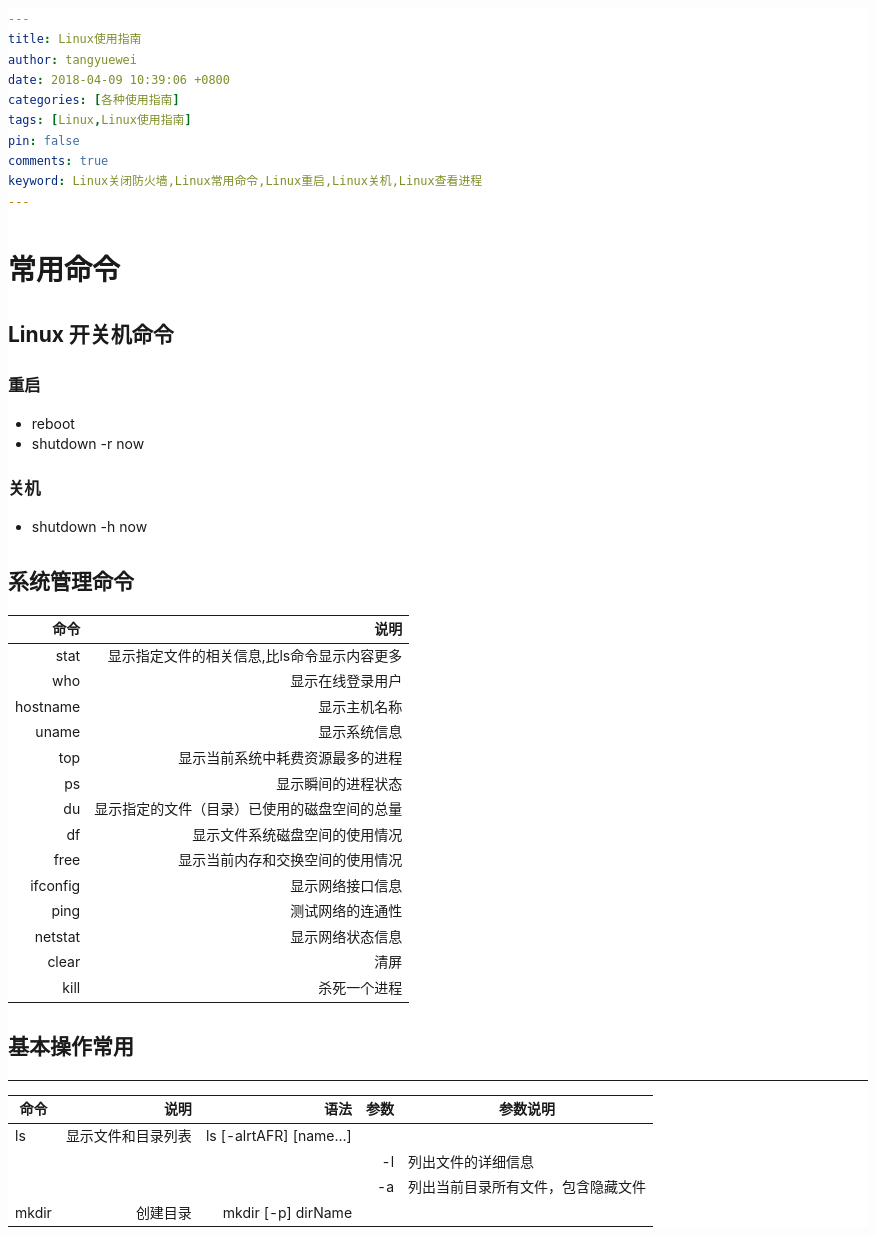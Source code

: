 ```yaml
---
title: Linux使用指南
author: tangyuewei
date: 2018-04-09 10:39:06 +0800
categories: [各种使用指南]
tags: [Linux,Linux使用指南]
pin: false
comments: true
keyword: Linux关闭防火墙,Linux常用命令,Linux重启,Linux关机,Linux查看进程
---
```


# 常用命令
## Linux 开关机命令
### 重启
- reboot
- shutdown -r now
### 关机
- shutdown -h now
## 系统管理命令
|      命令	 |                      说明 |
|---------:|------------------------:|
|    stat	 | 显示指定文件的相关信息,比ls命令显示内容更多 |
|     who	 |                显示在线登录用户 |
| hostname |                 	显示主机名称 |
|   uname	 |                  显示系统信息 |
|     top	 |        显示当前系统中耗费资源最多的进程 |
|      ps	 |               显示瞬间的进程状态 |
|      du	 |  显示指定的文件（目录）已使用的磁盘空间的总量 |
|      df	 |         显示文件系统磁盘空间的使用情况 |
|     free |       	显示当前内存和交换空间的使用情况 |
| ifconfig |               	显示网络接口信息 |
|    ping	 |                测试网络的连通性 |
|  netstat |               	显示网络状态信息 |
|   clear	 |                      清屏 |
|    kill	 |                  杀死一个进程 |
## 基本操作常用
-------------
| 命令    |                说明 |                                           	语法 |    参数 | 	参数说明             |
|-------|------------------:|----------------------------------------------:|------:|-------------------|
| ls	   |        显示文件和目录列表	 |                         ls [-alrtAFR] [name…] |       |                   |
| 	     |                   |                                               |    -l | 列出文件的详细信息         |
| 	     |                   |                                               |    -a | 列出当前目录所有文件，包含隐藏文件 |
| mkdir |              创建目录 |                            mkdir [-p] dirName |       |                   |
